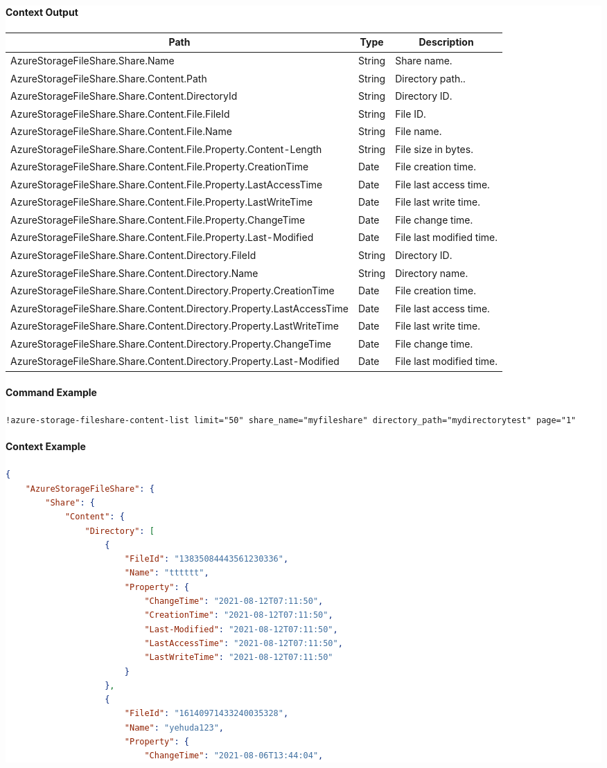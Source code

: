 
#### Context Output

| **Path** | **Type** | **Description** |
| --- | --- | --- |
| AzureStorageFileShare.Share.Name | String | Share name. | 
| AzureStorageFileShare.Share.Content.Path | String | Directory path.. | 
| AzureStorageFileShare.Share.Content.DirectoryId | String | Directory ID. | 
| AzureStorageFileShare.Share.Content.File.FileId | String | File ID. | 
| AzureStorageFileShare.Share.Content.File.Name | String | File name. | 
| AzureStorageFileShare.Share.Content.File.Property.Content-Length | String | File size in bytes. | 
| AzureStorageFileShare.Share.Content.File.Property.CreationTime | Date | File creation time. | 
| AzureStorageFileShare.Share.Content.File.Property.LastAccessTime | Date | File last access time. | 
| AzureStorageFileShare.Share.Content.File.Property.LastWriteTime | Date | File last write time. | 
| AzureStorageFileShare.Share.Content.File.Property.ChangeTime | Date | File change time. | 
| AzureStorageFileShare.Share.Content.File.Property.Last-Modified | Date | File last modified time. | 
| AzureStorageFileShare.Share.Content.Directory.FileId | String | Directory ID. | 
| AzureStorageFileShare.Share.Content.Directory.Name | String | Directory name. | 
| AzureStorageFileShare.Share.Content.Directory.Property.CreationTime | Date | File creation time. | 
| AzureStorageFileShare.Share.Content.Directory.Property.LastAccessTime | Date | File last access time. | 
| AzureStorageFileShare.Share.Content.Directory.Property.LastWriteTime | Date | File last write time. | 
| AzureStorageFileShare.Share.Content.Directory.Property.ChangeTime | Date | File change time. | 
| AzureStorageFileShare.Share.Content.Directory.Property.Last-Modified | Date | File last modified time. | 


#### Command Example

```!azure-storage-fileshare-content-list limit="50" share_name="myfileshare" directory_path="mydirectorytest" page="1"```

#### Context Example

```json
{
    "AzureStorageFileShare": {
        "Share": {
            "Content": {
                "Directory": [
                    {
                        "FileId": "13835084443561230336",
                        "Name": "tttttt",
                        "Property": {
                            "ChangeTime": "2021-08-12T07:11:50",
                            "CreationTime": "2021-08-12T07:11:50",
                            "Last-Modified": "2021-08-12T07:11:50",
                            "LastAccessTime": "2021-08-12T07:11:50",
                            "LastWriteTime": "2021-08-12T07:11:50"
                        }
                    },
                    {
                        "FileId": "16140971433240035328",
                        "Name": "yehuda123",
                        "Property": {
                            "ChangeTime": "2021-08-06T13:44:04",
```